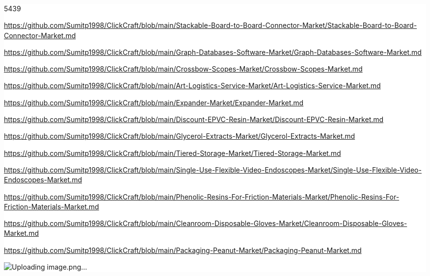 5439</p><p><a href="https://github.com/Sumitp1998/ClickCraft/blob/main/Stackable-Board-to-Board-Connector-Market/Stackable-Board-to-Board-Connector-Market.md">https://github.com/Sumitp1998/ClickCraft/blob/main/Stackable-Board-to-Board-Connector-Market/Stackable-Board-to-Board-Connector-Market.md</a></p><p><a href="https://github.com/Sumitp1998/ClickCraft/blob/main/Graph-Databases-Software-Market/Graph-Databases-Software-Market.md">https://github.com/Sumitp1998/ClickCraft/blob/main/Graph-Databases-Software-Market/Graph-Databases-Software-Market.md</a></p><p><a href="https://github.com/Sumitp1998/ClickCraft/blob/main/Crossbow-Scopes-Market/Crossbow-Scopes-Market.md">https://github.com/Sumitp1998/ClickCraft/blob/main/Crossbow-Scopes-Market/Crossbow-Scopes-Market.md</a></p><p><a href="https://github.com/Sumitp1998/ClickCraft/blob/main/Art-Logistics-Service-Market/Art-Logistics-Service-Market.md">https://github.com/Sumitp1998/ClickCraft/blob/main/Art-Logistics-Service-Market/Art-Logistics-Service-Market.md</a></p><p><a href="https://github.com/Sumitp1998/ClickCraft/blob/main/Expander-Market/Expander-Market.md">https://github.com/Sumitp1998/ClickCraft/blob/main/Expander-Market/Expander-Market.md</a></p><p><a href="https://github.com/Sumitp1998/ClickCraft/blob/main/Discount-EPVC-Resin-Market/Discount-EPVC-Resin-Market.md">https://github.com/Sumitp1998/ClickCraft/blob/main/Discount-EPVC-Resin-Market/Discount-EPVC-Resin-Market.md</a></p><p><a href="https://github.com/Sumitp1998/ClickCraft/blob/main/Glycerol-Extracts-Market/Glycerol-Extracts-Market.md">https://github.com/Sumitp1998/ClickCraft/blob/main/Glycerol-Extracts-Market/Glycerol-Extracts-Market.md</a></p><p><a href="https://github.com/Sumitp1998/ClickCraft/blob/main/Tiered-Storage-Market/Tiered-Storage-Market.md">https://github.com/Sumitp1998/ClickCraft/blob/main/Tiered-Storage-Market/Tiered-Storage-Market.md</a></p><p><a href="https://github.com/Sumitp1998/ClickCraft/blob/main/Single-Use-Flexible-Video-Endoscopes-Market/Single-Use-Flexible-Video-Endoscopes-Market.md">https://github.com/Sumitp1998/ClickCraft/blob/main/Single-Use-Flexible-Video-Endoscopes-Market/Single-Use-Flexible-Video-Endoscopes-Market.md</a></p><p><a href="https://github.com/Sumitp1998/ClickCraft/blob/main/Phenolic-Resins-For-Friction-Materials-Market/Phenolic-Resins-For-Friction-Materials-Market.md">https://github.com/Sumitp1998/ClickCraft/blob/main/Phenolic-Resins-For-Friction-Materials-Market/Phenolic-Resins-For-Friction-Materials-Market.md</a></p><p><a href="https://github.com/Sumitp1998/ClickCraft/blob/main/Cleanroom-Disposable-Gloves-Market/Cleanroom-Disposable-Gloves-Market.md">https://github.com/Sumitp1998/ClickCraft/blob/main/Cleanroom-Disposable-Gloves-Market/Cleanroom-Disposable-Gloves-Market.md</a></p><p><a href="https://github.com/Sumitp1998/ClickCraft/blob/main/Packaging-Peanut-Market/Packaging-Peanut-Market.md">https://github.com/Sumitp1998/ClickCraft/blob/main/Packaging-Peanut-Market/Packaging-Peanut-Market.md</a></p>
![Uploading image.png…]()
